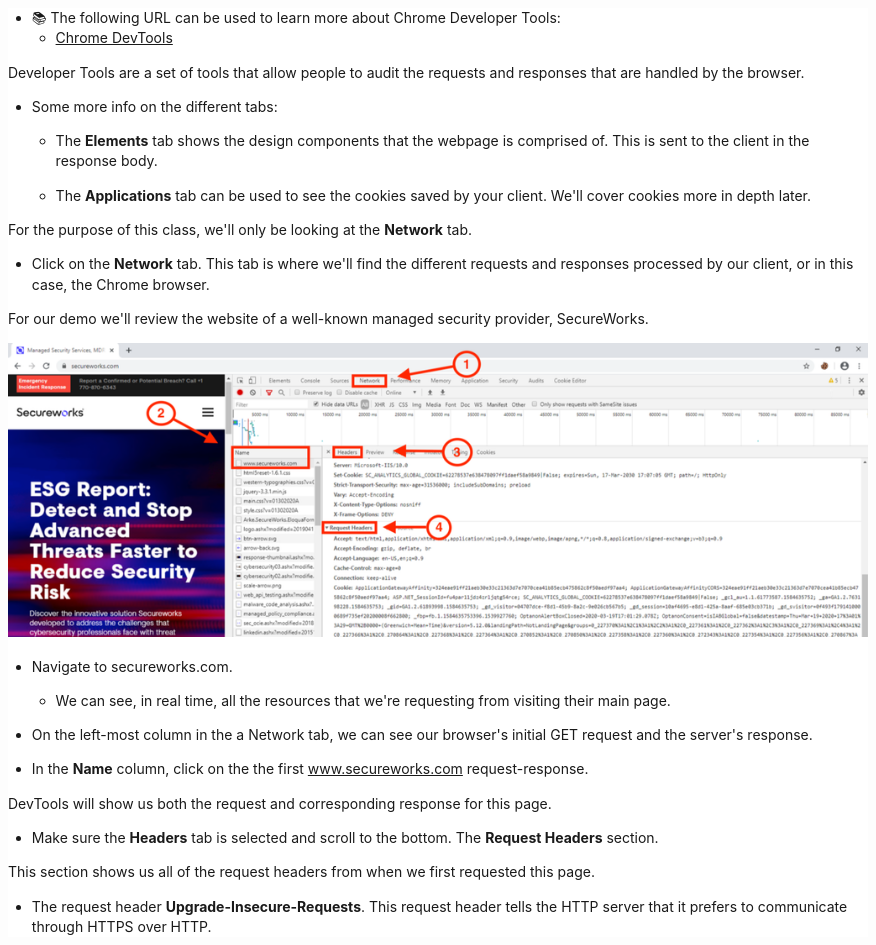 - :books: The following URL can be used to learn more about Chrome Developer Tools: 
  - [Chrome DevTools](https://developers.google.com/web/tools/chrome-devtools)

Developer Tools are a set of tools that allow people to audit the requests and responses that are handled by the browser.

- Some more info on the different tabs:

  - The **Elements** tab shows the design components that the webpage is comprised of. This is sent to the client in the response body.

  - The **Applications** tab can be used to see the cookies saved by your client. We'll cover cookies more in depth later.

For the purpose of this class, we'll only be looking at the **Network** tab.

- Click on the **Network** tab. This tab is where we'll find the different requests and responses processed by our client, or in this case, the Chrome browser.

For our demo we'll review the website of a well-known managed security provider, SecureWorks.


![secureworks](Images/header.png)


- Navigate to secureworks.com.

  - We can see, in real time, all the resources that we're requesting from visiting their main page.

- On the left-most column in the a Network tab, we can see our browser's initial GET request and the server's response.

- In the **Name** column, click on the the first www.secureworks.com request-response.

DevTools will show us both the request and corresponding response for this page.

- Make sure the **Headers** tab is selected and scroll to the bottom. The **Request Headers** section.

This section shows us all of the request headers from when we first requested this page.

- The request header **Upgrade-Insecure-Requests**. This request header tells the HTTP server that it prefers to communicate through HTTPS over HTTP.
